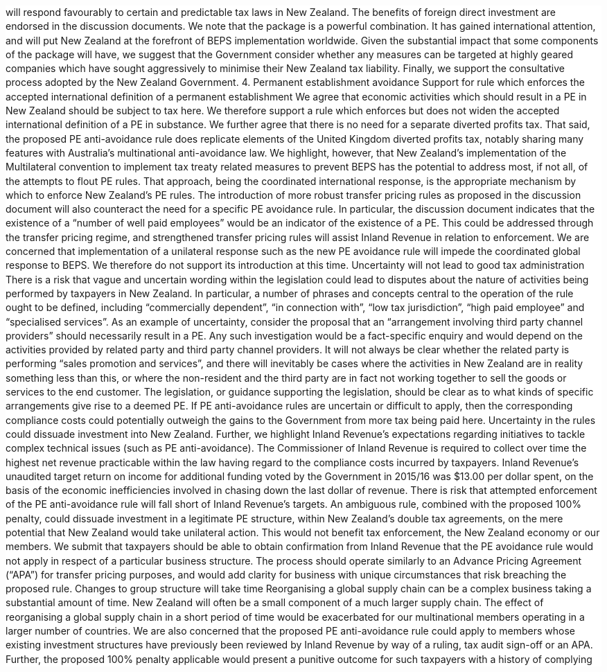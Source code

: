 will respond favourably to certain and predictable tax laws in New Zealand. The benefits of foreign direct investment are endorsed in the discussion documents. We note that the package is a powerful combination. It has gained international attention, and will put New Zealand at the forefront of BEPS implementation worldwide. Given the substantial impact that some components of the package will have, we suggest that the Government consider whether any measures can be targeted at highly geared companies which have sought aggressively to minimise their New Zealand tax liability. Finally, we support the consultative process adopted by the New Zealand Government. 4. Permanent establishment avoidance Support for rule which enforces the accepted international definition of a permanent establishment We agree that economic activities which should result in a PE in New Zealand should be subject to tax here. We therefore support a rule which enforces but does not widen the accepted international definition of a PE in substance. We further agree that there is no need for a separate diverted profits tax. That said, the proposed PE anti-avoidance rule does replicate elements of the United Kingdom diverted profits tax, notably sharing many features with Australia’s multinational anti-avoidance law. We highlight, however, that New Zealand’s implementation of the Multilateral convention to implement tax treaty related measures to prevent BEPS has the potential to address most, if not all, of the attempts to flout PE rules. That approach, being the coordinated international response, is the appropriate mechanism by which to enforce New Zealand’s PE rules. The introduction of more robust transfer pricing rules as proposed in the discussion document will also counteract the need for a specific PE avoidance rule. In particular, the discussion document indicates that the existence of a “number of well paid employees” would be an indicator of the existence of a PE. This could be addressed through the transfer pricing regime, and strengthened transfer pricing rules will assist Inland Revenue in relation to enforcement. We are concerned that implementation of a unilateral response such as the new PE avoidance rule will impede the coordinated global response to BEPS. We therefore do not support its introduction at this time. Uncertainty will not lead to good tax administration There is a risk that vague and uncertain wording within the legislation could lead to disputes about the nature of activities being performed by taxpayers in New Zealand. In particular, a number of phrases and concepts central to the operation of the rule ought to be defined, including “commercially dependent”, “in connection with”, “low tax jurisdiction”, “high paid employee” and “specialised services”. As an example of uncertainty, consider the proposal that an “arrangement involving third party channel providers” should necessarily result in a PE. Any such investigation would be a fact-specific enquiry and would depend on the activities provided by related party and third party channel providers. It will not always be clear whether the related party is performing “sales promotion and services”, and there will inevitably be cases where the activities in New Zealand are in reality something less than this, or where the non-resident and the third party are in fact not working together to sell the goods or services to the end customer. The legislation, or guidance supporting the legislation, should be clear as to what kinds of specific arrangements give rise to a deemed PE. If PE anti-avoidance rules are uncertain or difficult to apply, then the corresponding compliance costs could potentially outweigh the gains to the Government from more tax being paid here. Uncertainty in the rules could dissuade investment into New Zealand. Further, we highlight Inland Revenue’s expectations regarding initiatives to tackle complex technical issues (such as PE anti-avoidance). The Commissioner of Inland Revenue is required to collect over time the highest net revenue practicable within the law having regard to the compliance costs incurred by taxpayers. Inland Revenue’s unaudited target return on income for additional funding voted by the Government in 2015/16 was $13.00 per dollar spent, on the basis of the economic inefficiencies involved in chasing down the last dollar of revenue. There is risk that attempted enforcement of the PE anti-avoidance rule will fall short of Inland Revenue’s targets. An ambiguous rule, combined with the proposed 100% penalty, could dissuade investment in a legitimate PE structure, within New Zealand’s double tax agreements, on the mere potential that New Zealand would take unilateral action. This would not benefit tax enforcement, the New Zealand economy or our members. We submit that taxpayers should be able to obtain confirmation from Inland Revenue that the PE avoidance rule would not apply in respect of a particular business structure. The process should operate similarly to an Advance Pricing Agreement (“APA”) for transfer pricing purposes, and would add clarity for business with unique circumstances that risk breaching the proposed rule. Changes to group structure will take time Reorganising a global supply chain can be a complex business taking a substantial amount of time. New Zealand will often be a small component of a much larger supply chain. The effect of reorganising a global supply chain in a short period of time would be exacerbated for our multinational members operating in a larger number of countries. We are also concerned that the proposed PE anti-avoidance rule could apply to members whose existing investment structures have previously been reviewed by Inland Revenue by way of a ruling, tax audit sign-off or an APA. Further, the proposed 100% penalty applicable would present a punitive outcome for such taxpayers with a history of complying